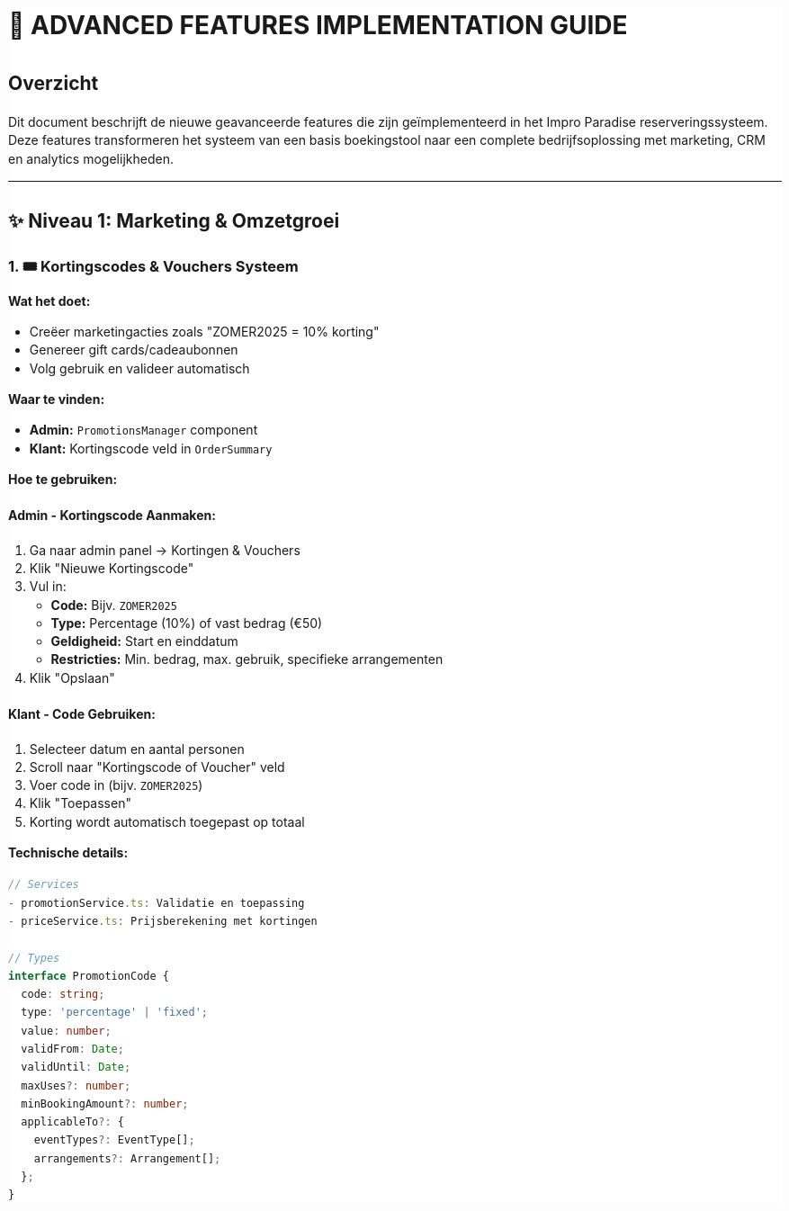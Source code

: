 # 🚀 ADVANCED FEATURES IMPLEMENTATION GUIDE

## Overzicht

Dit document beschrijft de nieuwe geavanceerde features die zijn geïmplementeerd in het Impro Paradise reserveringssysteem. Deze features transformeren het systeem van een basis boekingstool naar een complete bedrijfsoplossing met marketing, CRM en analytics mogelijkheden.

---

## ✨ Niveau 1: Marketing & Omzetgroei

### 1. 🎟️ Kortingscodes & Vouchers Systeem

**Wat het doet:**
- Creëer marketingacties zoals "ZOMER2025 = 10% korting"
- Genereer gift cards/cadeaubonnen
- Volg gebruik en valideer automatisch

**Waar te vinden:**
- **Admin:** `PromotionsManager` component
- **Klant:** Kortingscode veld in `OrderSummary`

**Hoe te gebruiken:**

#### Admin - Kortingscode Aanmaken:
1. Ga naar admin panel → Kortingen & Vouchers
2. Klik "Nieuwe Kortingscode"
3. Vul in:
   - **Code:** Bijv. `ZOMER2025`
   - **Type:** Percentage (10%) of vast bedrag (€50)
   - **Geldigheid:** Start en einddatum
   - **Restricties:** Min. bedrag, max. gebruik, specifieke arrangementen
4. Klik "Opslaan"

#### Klant - Code Gebruiken:
1. Selecteer datum en aantal personen
2. Scroll naar "Kortingscode of Voucher" veld
3. Voer code in (bijv. `ZOMER2025`)
4. Klik "Toepassen"
5. Korting wordt automatisch toegepast op totaal

**Technische details:**
```typescript
// Services
- promotionService.ts: Validatie en toepassing
- priceService.ts: Prijsberekening met kortingen

// Types
interface PromotionCode {
  code: string;
  type: 'percentage' | 'fixed';
  value: number;
  validFrom: Date;
  validUntil: Date;
  maxUses?: number;
  minBookingAmount?: number;
  applicableTo?: {
    eventTypes?: EventType[];
    arrangements?: Arrangement[];
  };
}

```